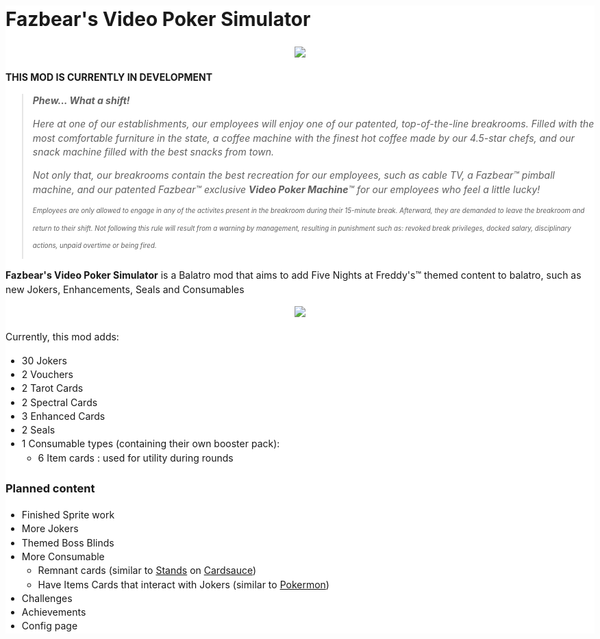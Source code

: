 # Fazbear's Video Poker Simulator

<div style="text-align: center;">
    <img width="100%" src="/assets/2x/Logo.png">
</div>

**THIS MOD IS CURRENTLY IN DEVELOPMENT**

>***Phew... What a shift!***
>
>*Here at one of our establishments, our employees will enjoy one of our patented, top-of-the-line breakrooms. Filled with the most comfortable furniture in the state, a coffee machine with the finest hot coffee made by our 4.5-star chefs, and our snack machine filled with the best snacks from town.*
>
>*Not only that, our breakrooms contain the best recreation for our employees, such as cable TV, a Fazbear™ pimball machine, and our patented Fazbear™ exclusive **Video Poker Machine**™ for our employees who feel a little lucky!*
>
><sup><sup>*Employees are only allowed to engage in any of the activites present in the breakroom during their 15-minute break. Afterward, they are demanded to leave the breakroom and return to their shift. Not following this rule will result from a warning by management, resulting in punishment such as: revoked break privileges, docked salary, disciplinary actions, unpaid overtime or being fired.*</sup></sup>

**Fazbear's Video Poker Simulator** is a Balatro mod that aims to add Five Nights at Freddy's™ themed content to balatro, such as new Jokers, Enhancements, Seals and Consumables

<div style="text-align: center;">
    <img width="100%" src="/assets/Sem%20t%C3%ADtulo.png">
</div>

Currently, this mod adds:
- 30 Jokers
- 2 Vouchers
- 2 Tarot Cards
- 2 Spectral Cards
- 3 Enhanced Cards
- 2 Seals
- 1 Consumable types (containing their own booster pack):
  - 6 Item cards : used for utility during rounds
 
### Planned content
- Finished Sprite work
- More Jokers
- Themed Boss Blinds
- More Consumable
  - Remnant cards (similar to [Stands](https://balatromods.miraheze.org/wiki/Cardsauce/Stands) on [Cardsauce](https://github.com/BarrierTrio/Cardsauce)) 
  - Have Items Cards that interact with Jokers (similar to [Pokermon](https://github.com/InertSteak/Pokermon))
- Challenges
- Achievements
- Config page
